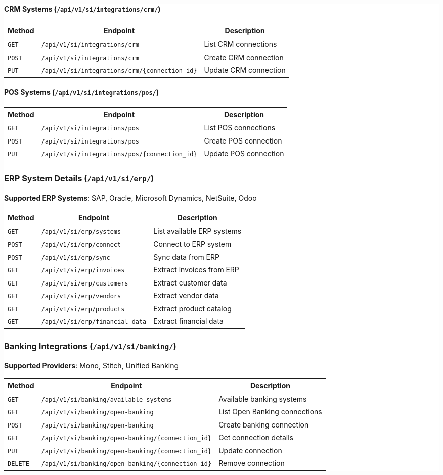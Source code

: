 #### CRM Systems (`/api/v1/si/integrations/crm/`)
| Method | Endpoint | Description |
|--------|----------|-------------|
| `GET` | `/api/v1/si/integrations/crm` | List CRM connections |
| `POST` | `/api/v1/si/integrations/crm` | Create CRM connection |
| `PUT` | `/api/v1/si/integrations/crm/{connection_id}` | Update CRM connection |

#### POS Systems (`/api/v1/si/integrations/pos/`)
| Method | Endpoint | Description |
|--------|----------|-------------|
| `GET` | `/api/v1/si/integrations/pos` | List POS connections |
| `POST` | `/api/v1/si/integrations/pos` | Create POS connection |
| `PUT` | `/api/v1/si/integrations/pos/{connection_id}` | Update POS connection |

### ERP System Details (`/api/v1/si/erp/`)

**Supported ERP Systems**: SAP, Oracle, Microsoft Dynamics, NetSuite, Odoo

| Method | Endpoint | Description |
|--------|----------|-------------|
| `GET` | `/api/v1/si/erp/systems` | List available ERP systems |
| `POST` | `/api/v1/si/erp/connect` | Connect to ERP system |
| `POST` | `/api/v1/si/erp/sync` | Sync data from ERP |
| `GET` | `/api/v1/si/erp/invoices` | Extract invoices from ERP |
| `GET` | `/api/v1/si/erp/customers` | Extract customer data |
| `GET` | `/api/v1/si/erp/vendors` | Extract vendor data |
| `GET` | `/api/v1/si/erp/products` | Extract product catalog |
| `GET` | `/api/v1/si/erp/financial-data` | Extract financial data |

### Banking Integrations (`/api/v1/si/banking/`)

**Supported Providers**: Mono, Stitch, Unified Banking

| Method | Endpoint | Description |
|--------|----------|-------------|
| `GET` | `/api/v1/si/banking/available-systems` | Available banking systems |
| `GET` | `/api/v1/si/banking/open-banking` | List Open Banking connections |
| `POST` | `/api/v1/si/banking/open-banking` | Create banking connection |
| `GET` | `/api/v1/si/banking/open-banking/{connection_id}` | Get connection details |
| `PUT` | `/api/v1/si/banking/open-banking/{connection_id}` | Update connection |
| `DELETE` | `/api/v1/si/banking/open-banking/{connection_id}` | Remove connection |
